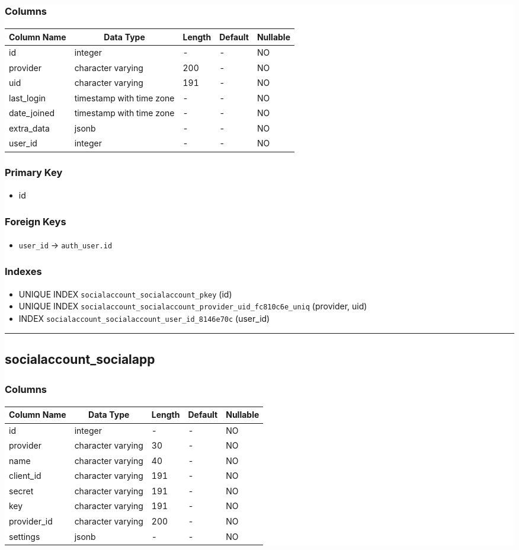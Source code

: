 ### Columns

| Column Name | Data Type | Length | Default | Nullable |
|------------|-----------|--------|---------|----------|
| id | integer | - | - | NO |
| provider | character varying | 200 | - | NO |
| uid | character varying | 191 | - | NO |
| last_login | timestamp with time zone | - | - | NO |
| date_joined | timestamp with time zone | - | - | NO |
| extra_data | jsonb | - | - | NO |
| user_id | integer | - | - | NO |

### Primary Key

- id

### Foreign Keys

- `user_id` → `auth_user.id`

### Indexes

- UNIQUE INDEX `socialaccount_socialaccount_pkey` (id)
- UNIQUE INDEX `socialaccount_socialaccount_provider_uid_fc810c6e_uniq` (provider, uid)
- INDEX `socialaccount_socialaccount_user_id_8146e70c` (user_id)

---

## socialaccount_socialapp

### Columns

| Column Name | Data Type | Length | Default | Nullable |
|------------|-----------|--------|---------|----------|
| id | integer | - | - | NO |
| provider | character varying | 30 | - | NO |
| name | character varying | 40 | - | NO |
| client_id | character varying | 191 | - | NO |
| secret | character varying | 191 | - | NO |
| key | character varying | 191 | - | NO |
| provider_id | character varying | 200 | - | NO |
| settings | jsonb | - | - | NO |
